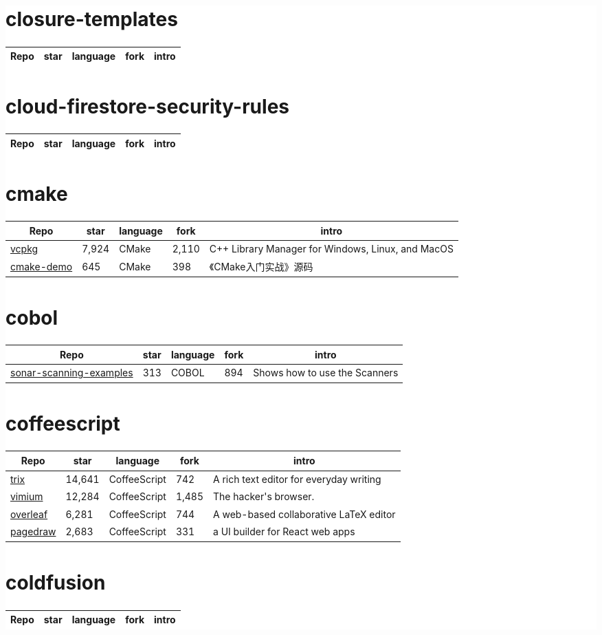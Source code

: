 
# closure-templates

Repo|star|language|fork|intro
-|-|-|-|-



# cloud-firestore-security-rules

Repo|star|language|fork|intro
-|-|-|-|-



# cmake

Repo|star|language|fork|intro
-|-|-|-|-
[vcpkg](https://github.com/microsoft/vcpkg)|7,924|CMake|2,110|C++ Library Manager for Windows, Linux, and MacOS
[cmake-demo](https://github.com/wzpan/cmake-demo)|645|CMake|398|《CMake入门实战》源码


# cobol

Repo|star|language|fork|intro
-|-|-|-|-
[sonar-scanning-examples](https://github.com/SonarSource/sonar-scanning-examples)|313|COBOL|894|Shows how to use the Scanners


# coffeescript

Repo|star|language|fork|intro
-|-|-|-|-
[trix](https://github.com/basecamp/trix)|14,641|CoffeeScript|742|A rich text editor for everyday writing
[vimium](https://github.com/philc/vimium)|12,284|CoffeeScript|1,485|The hacker's browser.
[overleaf](https://github.com/overleaf/overleaf)|6,281|CoffeeScript|744|A web-based collaborative LaTeX editor
[pagedraw](https://github.com/Pagedraw/pagedraw)|2,683|CoffeeScript|331|a UI builder for React web apps


# coldfusion

Repo|star|language|fork|intro
-|-|-|-|-
